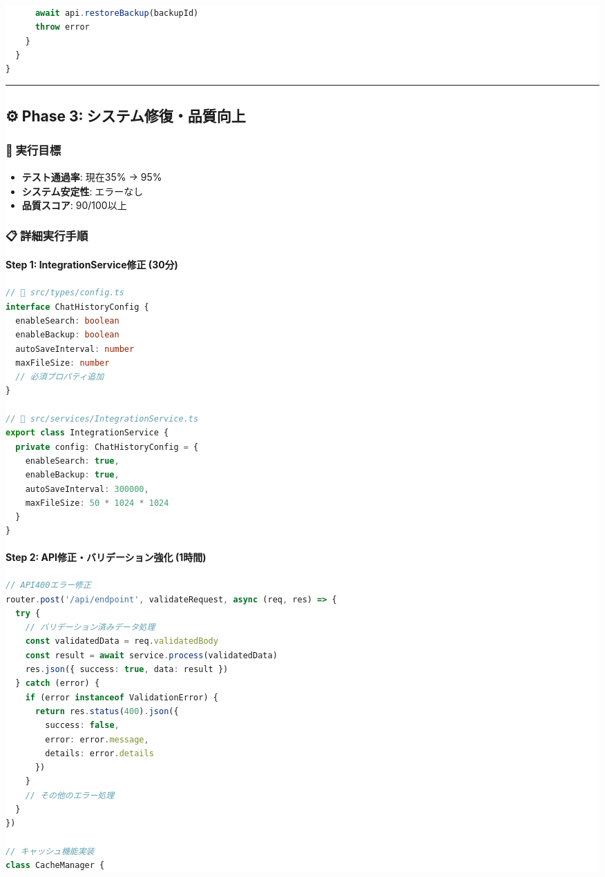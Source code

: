 ```typescript
      await api.restoreBackup(backupId)
      throw error
    }
  }
}
```

---

## ⚙️ **Phase 3: システム修復・品質向上**

### **🎯 実行目標**
- **テスト通過率**: 現在35% → 95%
- **システム安定性**: エラーなし
- **品質スコア**: 90/100以上

### **📋 詳細実行手順**

#### **Step 1: IntegrationService修正** (30分)
```typescript
// 📁 src/types/config.ts
interface ChatHistoryConfig {
  enableSearch: boolean
  enableBackup: boolean
  autoSaveInterval: number
  maxFileSize: number
  // 必須プロパティ追加
}

// 📁 src/services/IntegrationService.ts
export class IntegrationService {
  private config: ChatHistoryConfig = {
    enableSearch: true,
    enableBackup: true,
    autoSaveInterval: 300000,
    maxFileSize: 50 * 1024 * 1024
  }
}
```

#### **Step 2: API修正・バリデーション強化** (1時間)
```typescript
// API400エラー修正
router.post('/api/endpoint', validateRequest, async (req, res) => {
  try {
    // バリデーション済みデータ処理
    const validatedData = req.validatedBody
    const result = await service.process(validatedData)
    res.json({ success: true, data: result })
  } catch (error) {
    if (error instanceof ValidationError) {
      return res.status(400).json({
        success: false,
        error: error.message,
        details: error.details
      })
    }
    // その他のエラー処理
  }
})

// キャッシュ機能実装
class CacheManager {
```